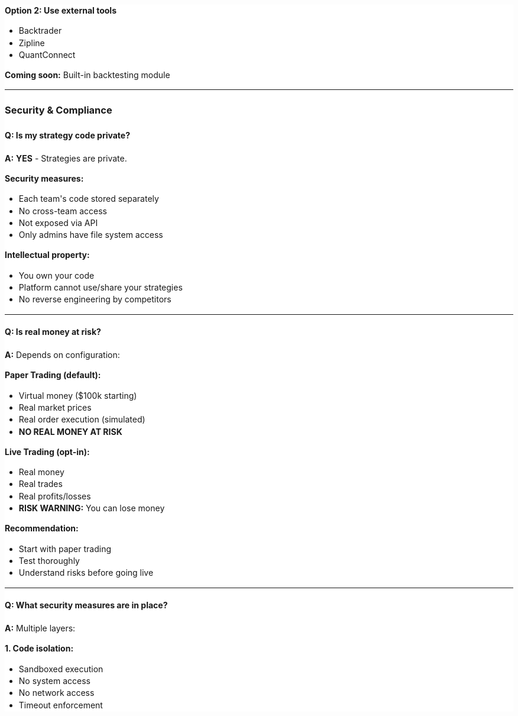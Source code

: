 
**Option 2: Use external tools**
- Backtrader
- Zipline
- QuantConnect

**Coming soon:** Built-in backtesting module

---

### Security & Compliance

#### Q: Is my strategy code private?

**A:** **YES** - Strategies are private.

**Security measures:**
- Each team's code stored separately
- No cross-team access
- Not exposed via API
- Only admins have file system access

**Intellectual property:**
- You own your code
- Platform cannot use/share your strategies
- No reverse engineering by competitors

---

#### Q: Is real money at risk?

**A:** Depends on configuration:

**Paper Trading (default):**
- Virtual money ($100k starting)
- Real market prices
- Real order execution (simulated)
- **NO REAL MONEY AT RISK**

**Live Trading (opt-in):**
- Real money
- Real trades
- Real profits/losses
- **RISK WARNING:** You can lose money

**Recommendation:**
- Start with paper trading
- Test thoroughly
- Understand risks before going live

---

#### Q: What security measures are in place?

**A:** Multiple layers:

**1. Code isolation:**
- Sandboxed execution
- No system access
- No network access
- Timeout enforcement
